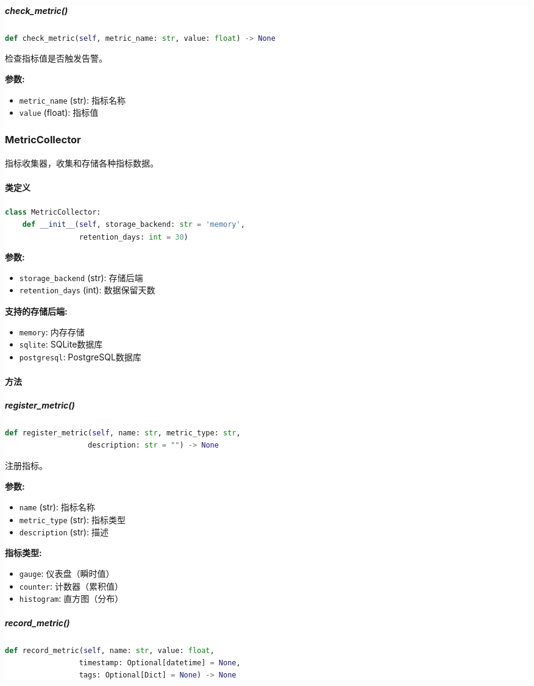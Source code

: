 ##### check_metric()

```python
def check_metric(self, metric_name: str, value: float) -> None
```

检查指标值是否触发告警。

**参数:**
- `metric_name` (str): 指标名称
- `value` (float): 指标值

### MetricCollector

指标收集器，收集和存储各种指标数据。

#### 类定义

```python
class MetricCollector:
    def __init__(self, storage_backend: str = 'memory',
                 retention_days: int = 30)
```

**参数:**
- `storage_backend` (str): 存储后端
- `retention_days` (int): 数据保留天数

**支持的存储后端:**
- `memory`: 内存存储
- `sqlite`: SQLite数据库
- `postgresql`: PostgreSQL数据库

#### 方法

##### register_metric()

```python
def register_metric(self, name: str, metric_type: str,
                   description: str = "") -> None
```

注册指标。

**参数:**
- `name` (str): 指标名称
- `metric_type` (str): 指标类型
- `description` (str): 描述

**指标类型:**
- `gauge`: 仪表盘（瞬时值）
- `counter`: 计数器（累积值）
- `histogram`: 直方图（分布）

##### record_metric()

```python
def record_metric(self, name: str, value: float,
                 timestamp: Optional[datetime] = None,
                 tags: Optional[Dict] = None) -> None
```
